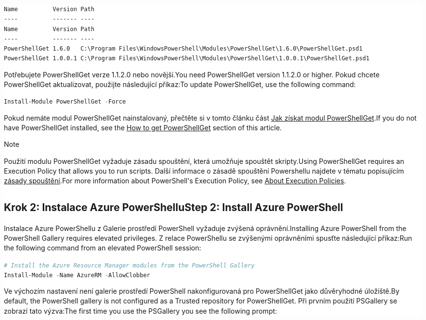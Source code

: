 ```Output
Name          Version Path
----          ------- ----
Name          Version Path
----          ------- ----
PowerShellGet 1.6.0   C:\Program Files\WindowsPowerShell\Modules\PowerShellGet\1.6.0\PowerShellGet.psd1
PowerShellGet 1.0.0.1 C:\Program Files\WindowsPowerShell\Modules\PowerShellGet\1.0.0.1\PowerShellGet.psd1
```

<span data-ttu-id="0be81-110">Potřebujete PowerShellGet verze 1.1.2.0 nebo novější.</span><span class="sxs-lookup"><span data-stu-id="0be81-110">You need PowerShellGet version 1.1.2.0 or higher.</span></span> <span data-ttu-id="0be81-111">Pokud chcete PowerShellGet aktualizovat, použijte následující příkaz:</span><span class="sxs-lookup"><span data-stu-id="0be81-111">To update PowerShellGet, use the following command:</span></span>

```powershell
Install-Module PowerShellGet -Force
```

<span data-ttu-id="0be81-112">Pokud nemáte modul PowerShellGet nainstalovaný, přečtěte si v tomto článku část [Jak získat modul PowerShellGet](#how-to-get-powershellget).</span><span class="sxs-lookup"><span data-stu-id="0be81-112">If you do not have PowerShellGet installed, see the [How to get PowerShellGet](#how-to-get-powershellget) section of this article.</span></span>

> [!NOTE]
> <span data-ttu-id="0be81-113">Použití modulu PowerShellGet vyžaduje zásadu spouštění, která umožňuje spouštět skripty.</span><span class="sxs-lookup"><span data-stu-id="0be81-113">Using PowerShellGet requires an Execution Policy that allows you to run scripts.</span></span> <span data-ttu-id="0be81-114">Další informace o zásadě spouštění Powershellu najdete v tématu popisujícím [zásady spouštění](/powershell/module/microsoft.powershell.core/about/about_execution_policies).</span><span class="sxs-lookup"><span data-stu-id="0be81-114">For more information about PowerShell's Execution Policy, see [About Execution Policies](/powershell/module/microsoft.powershell.core/about/about_execution_policies).</span></span>

## <a name="step-2-install-azure-powershell"></a><span data-ttu-id="0be81-115">Krok 2: Instalace Azure PowerShellu</span><span class="sxs-lookup"><span data-stu-id="0be81-115">Step 2: Install Azure PowerShell</span></span>

<span data-ttu-id="0be81-116">Instalace Azure PowerShellu z Galerie prostředí PowerShell vyžaduje zvýšená oprávnění.</span><span class="sxs-lookup"><span data-stu-id="0be81-116">Installing Azure PowerShell from the PowerShell Gallery requires elevated privileges.</span></span> <span data-ttu-id="0be81-117">Z relace PowerShellu se zvýšenými oprávněními spusťte následující příkaz:</span><span class="sxs-lookup"><span data-stu-id="0be81-117">Run the following command from an elevated PowerShell session:</span></span>

```powershell
# Install the Azure Resource Manager modules from the PowerShell Gallery
Install-Module -Name AzureRM -AllowClobber
```

<span data-ttu-id="0be81-118">Ve výchozím nastavení není galerie prostředí PowerShell nakonfigurovaná pro PowerShellGet jako důvěryhodné úložiště.</span><span class="sxs-lookup"><span data-stu-id="0be81-118">By default, the PowerShell gallery is not configured as a Trusted repository for PowerShellGet.</span></span> <span data-ttu-id="0be81-119">Při prvním použití PSGallery se zobrazí tato výzva:</span><span class="sxs-lookup"><span data-stu-id="0be81-119">The first time you use the PSGallery you see the following prompt:</span></span>
